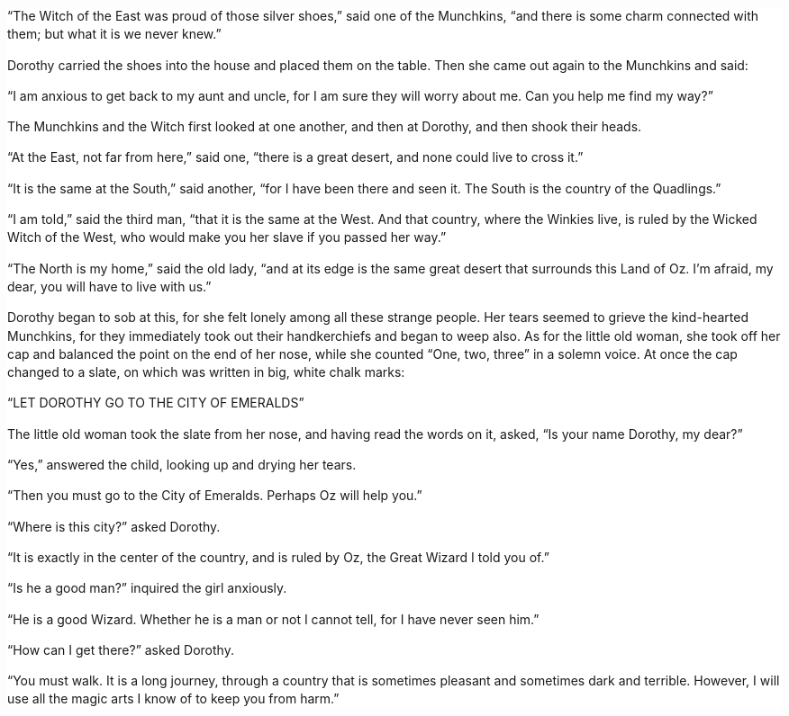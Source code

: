 “The Witch of the East was proud of those silver shoes,” said one of
the Munchkins, “and there is some charm connected with them; but what
it is we never knew.”

Dorothy carried the shoes into the house and placed them on the table.
Then she came out again to the Munchkins and said:

“I am anxious to get back to my aunt and uncle, for I am sure they will
worry about me. Can you help me find my way?”

The Munchkins and the Witch first looked at one another, and then at
Dorothy, and then shook their heads.

“At the East, not far from here,” said one, “there is a great desert,
and none could live to cross it.”

“It is the same at the South,” said another, “for I have been there and
seen it. The South is the country of the Quadlings.”

“I am told,” said the third man, “that it is the same at the West. And
that country, where the Winkies live, is ruled by the Wicked Witch of
the West, who would make you her slave if you passed her way.”

“The North is my home,” said the old lady, “and at its edge is the same
great desert that surrounds this Land of Oz. I’m afraid, my dear, you
will have to live with us.”

Dorothy began to sob at this, for she felt lonely among all these
strange people. Her tears seemed to grieve the kind-hearted Munchkins,
for they immediately took out their handkerchiefs and began to weep
also. As for the little old woman, she took off her cap and balanced
the point on the end of her nose, while she counted “One, two, three”
in a solemn voice. At once the cap changed to a slate, on which was
written in big, white chalk marks:

“LET DOROTHY GO TO THE CITY OF EMERALDS”


The little old woman took the slate from her nose, and having read the
words on it, asked, “Is your name Dorothy, my dear?”

“Yes,” answered the child, looking up and drying her tears.

“Then you must go to the City of Emeralds. Perhaps Oz will help you.”

“Where is this city?” asked Dorothy.

“It is exactly in the center of the country, and is ruled by Oz, the
Great Wizard I told you of.”

“Is he a good man?” inquired the girl anxiously.

“He is a good Wizard. Whether he is a man or not I cannot tell, for I
have never seen him.”

“How can I get there?” asked Dorothy.

“You must walk. It is a long journey, through a country that is
sometimes pleasant and sometimes dark and terrible. However, I will use
all the magic arts I know of to keep you from harm.”
